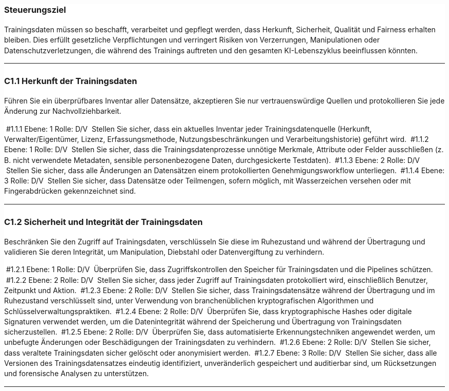 ### Steuerungsziel

Trainingsdaten müssen so beschafft, verarbeitet und gepflegt werden, dass Herkunft, Sicherheit, Qualität und Fairness erhalten bleiben. Dies erfüllt gesetzliche Verpflichtungen und verringert Risiken von Verzerrungen, Manipulationen oder Datenschutzverletzungen, die während des Trainings auftreten und den gesamten KI-Lebenszyklus beeinflussen könnten.

---

### C1.1 Herkunft der Trainingsdaten

Führen Sie ein überprüfbares Inventar aller Datensätze, akzeptieren Sie nur vertrauenswürdige Quellen und protokollieren Sie jede Änderung zur Nachvollziehbarkeit.

 #1.1.1    Ebene: 1    Rolle: D/V
 Stellen Sie sicher, dass ein aktuelles Inventar jeder Trainingsdatenquelle (Herkunft, Verwalter/Eigentümer, Lizenz, Erfassungsmethode, Nutzungsbeschränkungen und Verarbeitungshistorie) geführt wird.
 #1.1.2    Ebene: 1    Rolle: D/V
 Stellen Sie sicher, dass die Trainingsdatenprozesse unnötige Merkmale, Attribute oder Felder ausschließen (z. B. nicht verwendete Metadaten, sensible personenbezogene Daten, durchgesickerte Testdaten).
 #1.1.3    Ebene: 2    Rolle: D/V
 Stellen Sie sicher, dass alle Änderungen an Datensätzen einem protokollierten Genehmigungsworkflow unterliegen.
 #1.1.4    Ebene: 3    Rolle: D/V
 Stellen Sie sicher, dass Datensätze oder Teilmengen, sofern möglich, mit Wasserzeichen versehen oder mit Fingerabdrücken gekennzeichnet sind.

---

### C1.2 Sicherheit und Integrität der Trainingsdaten

Beschränken Sie den Zugriff auf Trainingsdaten, verschlüsseln Sie diese im Ruhezustand und während der Übertragung und validieren Sie deren Integrität, um Manipulation, Diebstahl oder Datenvergiftung zu verhindern.

 #1.2.1    Ebene: 1    Rolle: D/V
 Überprüfen Sie, dass Zugriffskontrollen den Speicher für Trainingsdaten und die Pipelines schützen.
 #1.2.2    Ebene: 2    Rolle: D/V
 Stellen Sie sicher, dass jeder Zugriff auf Trainingsdaten protokolliert wird, einschließlich Benutzer, Zeitpunkt und Aktion.
 #1.2.3    Ebene: 2    Rolle: D/V
 Stellen Sie sicher, dass Trainingsdatensätze während der Übertragung und im Ruhezustand verschlüsselt sind, unter Verwendung von branchenüblichen kryptografischen Algorithmen und Schlüsselverwaltungspraktiken.
 #1.2.4    Ebene: 2    Rolle: D/V
 Überprüfen Sie, dass kryptographische Hashes oder digitale Signaturen verwendet werden, um die Datenintegrität während der Speicherung und Übertragung von Trainingsdaten sicherzustellen.
 #1.2.5    Ebene: 2    Rolle: D/V
 Überprüfen Sie, dass automatisierte Erkennungstechniken angewendet werden, um unbefugte Änderungen oder Beschädigungen der Trainingsdaten zu verhindern.
 #1.2.6    Ebene: 2    Rolle: D/V
 Stellen Sie sicher, dass veraltete Trainingsdaten sicher gelöscht oder anonymisiert werden.
 #1.2.7    Ebene: 3    Rolle: D/V
 Stellen Sie sicher, dass alle Versionen des Trainingsdatensatzes eindeutig identifiziert, unveränderlich gespeichert und auditierbar sind, um Rücksetzungen und forensische Analysen zu unterstützen.

---